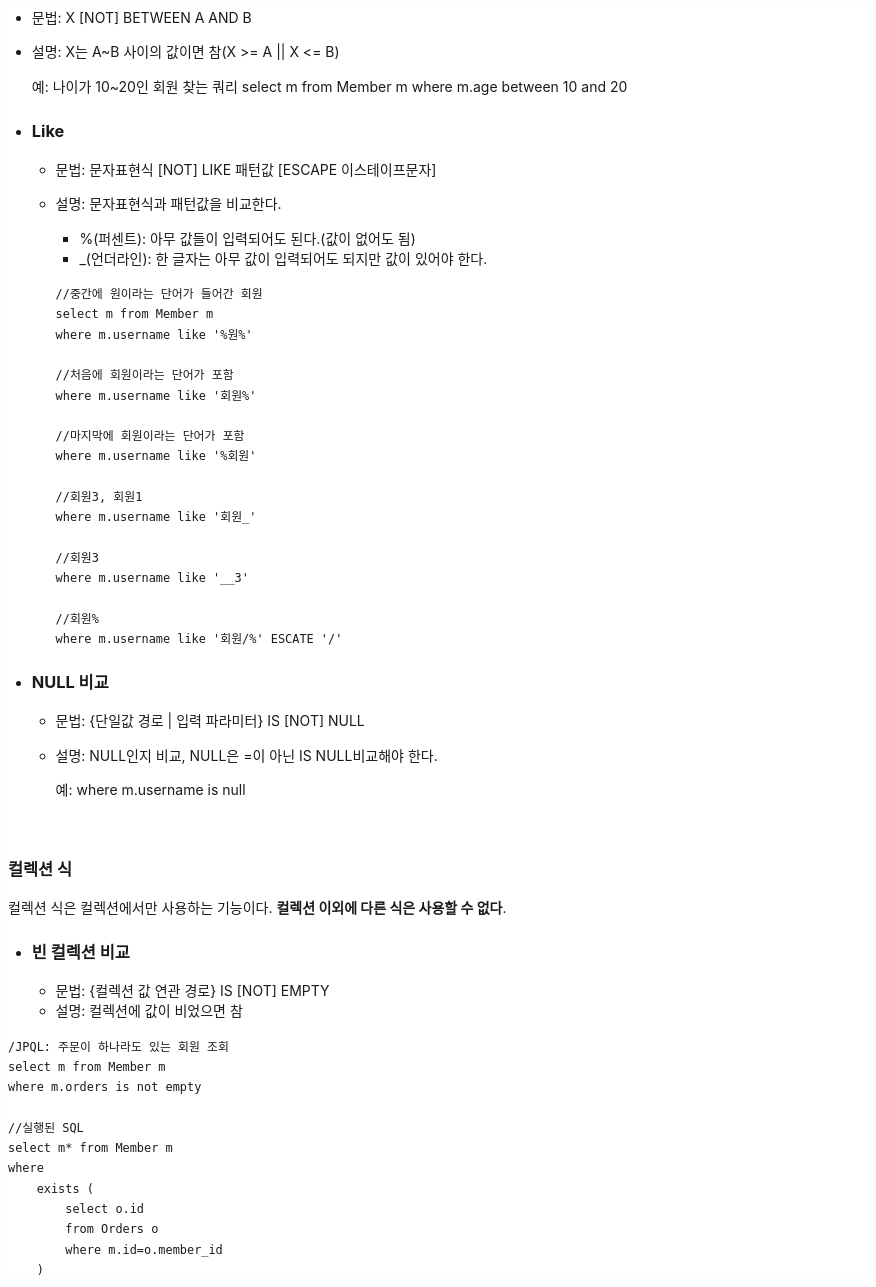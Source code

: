   - 문법: X [NOT] BETWEEN A AND B

  - 설명: X는 A~B 사이의 값이면 참(X >= A || X <= B)

    예: 나이가 10~20인 회원 찾는 쿼리
    select m from Member m
    where m.age between 10 and 20

- ### Like

  - 문법: 문자표현식 [NOT] LIKE 패턴값 [ESCAPE 이스테이프문자]

  - 설명: 문자표현식과 패턴값을 비교한다.

    - %(퍼센트): 아무 값들이 입력되어도 된다.(값이 없어도 됨)
    - _(언더라인): 한 글자는 아무 값이 입력되어도 되지만 값이 있어야 한다.

    ~~~
    //중간에 원이라는 단어가 들어간 회원
    select m from Member m
    where m.username like '%원%'
    
    //처음에 회원이라는 단어가 포함
    where m.username like '회원%'
    
    //마지막에 회원이라는 단어가 포함
    where m.username like '%회원'
    
    //회원3, 회원1
    where m.username like '회원_'
    
    //회원3
    where m.username like '__3'
    
    //회원%
    where m.username like '회원/%' ESCATE '/'
    ~~~

- ### NULL 비교

  - 문법: {단일값 경로 | 입력 파라미터} IS [NOT] NULL

  - 설명: NULL인지 비교, NULL은 =이 아닌 IS NULL비교해야 한다.

    예: where m.username is null

</br >

### 컬렉션 식

컬렉션 식은 컬렉션에서만 사용하는 기능이다. **컬렉션 이외에 다른 식은 사용할 수 없다**.

- ### 빈 컬렉션 비교

  - 문법: {컬렉션 값 연관 경로} IS [NOT] EMPTY
  - 설명: 컬렉션에 값이 비었으면 참

~~~
/JPQL: 주문이 하나라도 있는 회원 조회
select m from Member m
where m.orders is not empty

//실행된 SQL
select m* from Member m
where
	exists (
		select o.id
		from Orders o
		where m.id=o.member_id
	)
~~~
